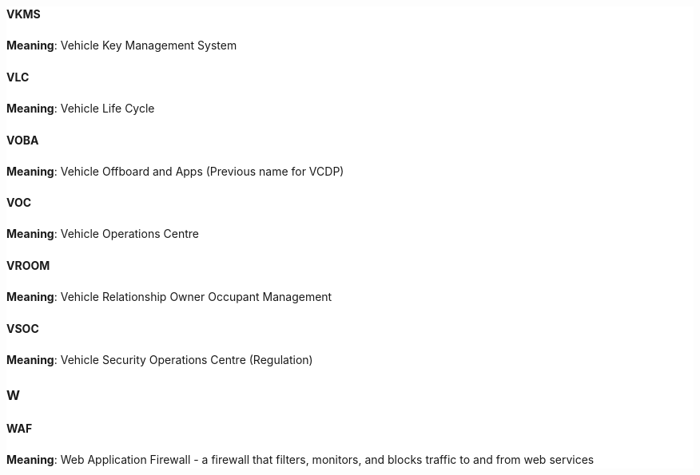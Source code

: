 #### VKMS

**Meaning**: Vehicle Key Management System

#### VLC

**Meaning**: Vehicle Life Cycle

#### VOBA

**Meaning**: Vehicle Offboard and Apps (Previous name for VCDP)

#### VOC

**Meaning**: Vehicle Operations Centre

#### VROOM

**Meaning**: Vehicle Relationship Owner Occupant Management

#### VSOC

**Meaning**: Vehicle Security Operations Centre (Regulation)

### W

#### WAF

**Meaning**: Web Application Firewall - a firewall that filters, monitors, and blocks traffic to and from web services